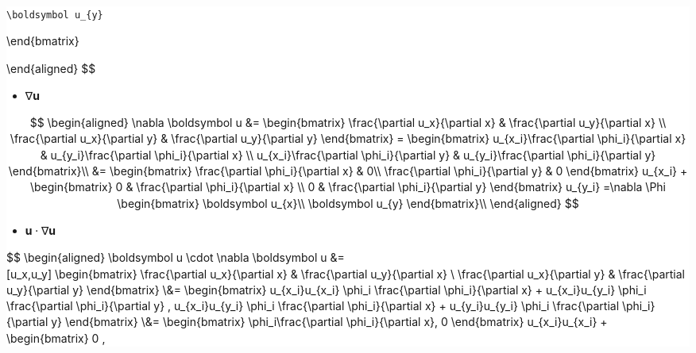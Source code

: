 	\boldsymbol u_{y}
\end{bmatrix}

\end{aligned}
$$

- $\nabla \boldsymbol u$

$$
\begin{aligned}
	\nabla \boldsymbol u &=  
			\begin{bmatrix}
				 \frac{\partial u_x}{\partial x} & \frac{\partial u_y}{\partial x} \\
				 \frac{\partial u_x}{\partial y} & \frac{\partial u_y}{\partial y}
				\end{bmatrix} 
			=
			\begin{bmatrix}
				 u_{x_i}\frac{\partial \phi_i}{\partial x} & u_{y_i}\frac{\partial \phi_i}{\partial x}  \\
				 u_{x_i}\frac{\partial \phi_i}{\partial y} &  u_{y_i}\frac{\partial \phi_i}{\partial y}
			\end{bmatrix}\\
			&=
			\begin{bmatrix}
				\frac{\partial \phi_i}{\partial x} & 0\\
				\frac{\partial \phi_i}{\partial y} & 0
			\end{bmatrix}
			u_{x_i}
		    +
		    \begin{bmatrix}
		    	0 & \frac{\partial \phi_i}{\partial x} \\
		    	0 & \frac{\partial \phi_i}{\partial y} 
		    \end{bmatrix}
	    	u_{y_i}
			=\nabla \Phi 
			\begin{bmatrix}
				\boldsymbol u_{x}\\
				\boldsymbol u_{y}
			\end{bmatrix}\\	
\end{aligned}
$$

- $\boldsymbol u \cdot \nabla \boldsymbol u$

$$
\begin{aligned}
	\boldsymbol u \cdot \nabla \boldsymbol u &=  
	[u_x,u_y]
	\begin{bmatrix}
		\frac{\partial u_x}{\partial x} & \frac{\partial u_y}{\partial x} \\
		\frac{\partial u_x}{\partial y} & \frac{\partial u_y}{\partial y}
	\end{bmatrix} 
	\\&=
	\begin{bmatrix}
	u_{x_i}u_{x_i} \phi_i \frac{\partial \phi_i}{\partial x} +
	u_{x_i}u_{y_i} \phi_i \frac{\partial \phi_i}{\partial y} , 
	u_{x_i}u_{y_i} \phi_i \frac{\partial \phi_i}{\partial x} +
	u_{y_i}u_{y_i} \phi_i \frac{\partial \phi_i}{\partial y}
	\end{bmatrix}
	\\&=
	\begin{bmatrix}
		\phi_i\frac{\partial \phi_i}{\partial x},
		0
	\end{bmatrix}
	u_{x_i}u_{x_i}
	+
	\begin{bmatrix}
		0  ,